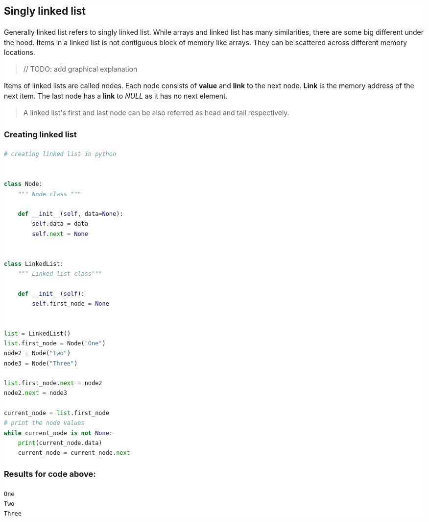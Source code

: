 ## Singly linked list

Generally linked list refers to singly linked list. While arrays and linked list has many similarities, there are some big different under the hood. Items in a linked list is not contiguous block of memory like arrays. They can be scattered across different memory locations.

> // TODO: add graphical explanation

Items of linked lists are called nodes. Each node consists of **value** and **link** to the next node. **Link** is the memory address of the next item. The last node has a **link** to _NULL_ as it has no next element.

> A linked list's first and last node can be also referred as head and tail respectively.

### Creating linked list

```python
# creating linked list in python


class Node:
    """ Node class """

    def __init__(self, data=None):
        self.data = data
        self.next = None


class LinkedList:
    """ Linked list class"""

    def __init__(self):
        self.first_node = None


list = LinkedList()
list.first_node = Node("One")
node2 = Node("Two")
node3 = Node("Three")

list.first_node.next = node2
node2.next = node3

current_node = list.first_node
# print the node values
while current_node is not None:
    print(current_node.data)
    current_node = current_node.next
```

### Results for code above:

```text
One
Two
Three
```
